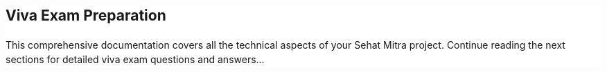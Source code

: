 
## Viva Exam Preparation

This comprehensive documentation covers all the technical aspects of your Sehat Mitra project. Continue reading the next sections for detailed viva exam questions and answers...
